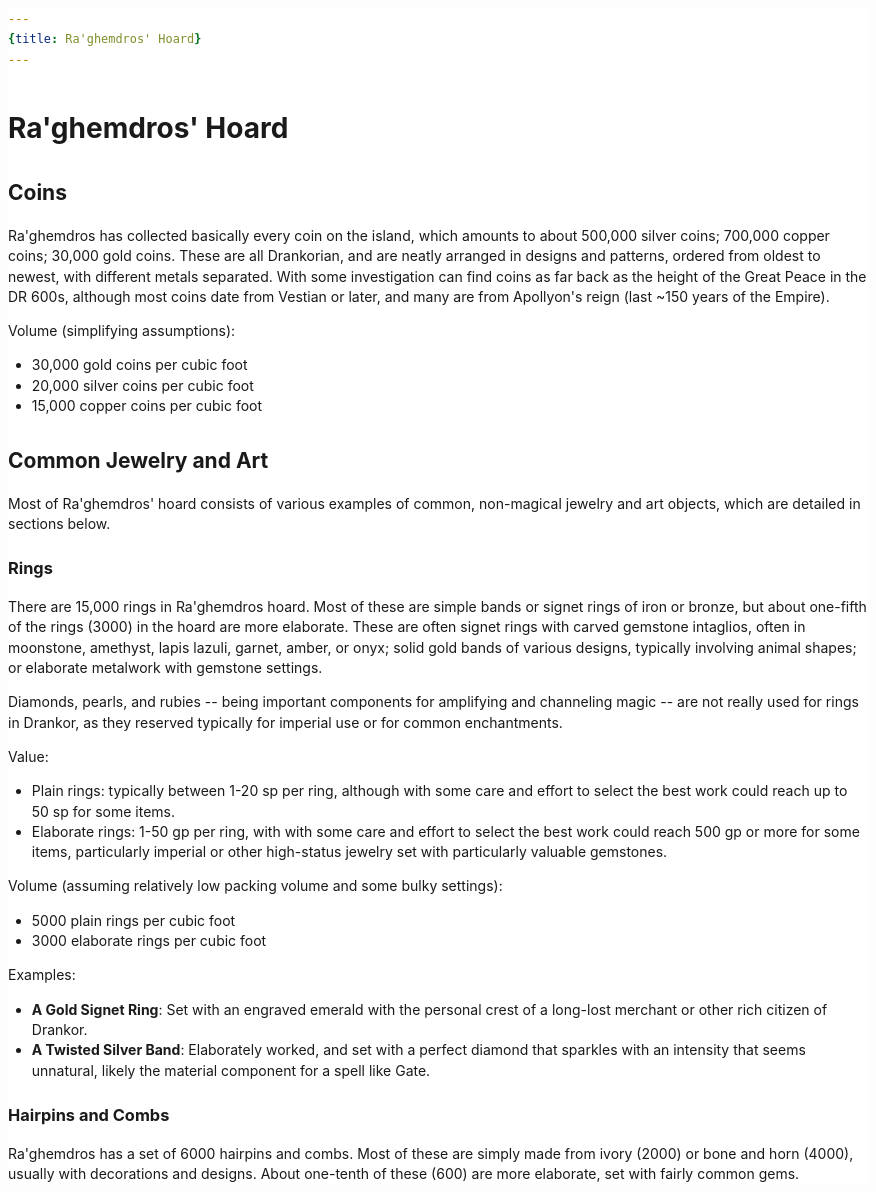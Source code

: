 ```yaml
---
{title: Ra'ghemdros' Hoard}
---
```


# Ra'ghemdros' Hoard

## Coins

Ra'ghemdros has collected basically every coin on the island, which amounts to about 500,000 silver coins; 700,000 copper coins; 30,000 gold coins. These are all Drankorian, and are neatly arranged in designs and patterns, ordered from oldest to newest, with different metals separated. With some investigation can find coins as far back as the height of the Great Peace in the DR 600s, although most coins date from Vestian or later, and many are from Apollyon's reign (last ~150 years of the Empire).

Volume (simplifying assumptions):
- 30,000 gold coins per cubic foot
- 20,000 silver coins per cubic foot
- 15,000 copper coins per cubic foot

## Common Jewelry and Art
Most of Ra'ghemdros' hoard consists of various examples of common, non-magical jewelry and art objects, which are detailed in sections below. 

### Rings
There are 15,000 rings in Ra'ghemdros hoard. Most of these are simple bands or signet rings of iron or bronze, but about one-fifth of the rings (3000) in the hoard are more elaborate. These are often signet rings with carved gemstone intaglios, often in moonstone, amethyst, lapis lazuli, garnet, amber, or onyx; solid gold bands of various designs, typically involving animal shapes; or elaborate metalwork with gemstone settings. 

Diamonds, pearls, and rubies -- being important components for amplifying and channeling magic -- are not really used for rings in Drankor, as they reserved typically for imperial use or for common enchantments.  

Value:
- Plain rings: typically between 1-20 sp per ring, although with some care and effort to select the best work could reach up to 50 sp for some items.
- Elaborate rings: 1-50 gp per ring, with with some care and effort to select the best work could reach 500 gp or more for some items, particularly imperial or other high-status jewelry set with particularly valuable gemstones. 

Volume (assuming relatively low packing volume and some bulky settings):
- 5000 plain rings per cubic foot
- 3000 elaborate rings per cubic foot

Examples:
 - **A Gold Signet Ring**: Set with an engraved emerald with the personal crest of a long-lost merchant or other rich citizen of Drankor. 
 - **A Twisted Silver Band**: Elaborately worked, and set with a perfect diamond that sparkles with an intensity that seems unnatural, likely the material component for a spell like Gate. 
### Hairpins and Combs
Ra'ghemdros has a set of 6000 hairpins and combs. Most of these are simply made from ivory (2000) or bone and horn (4000), usually with decorations and designs. About one-tenth of these (600) are more elaborate, set with fairly common gems. 
